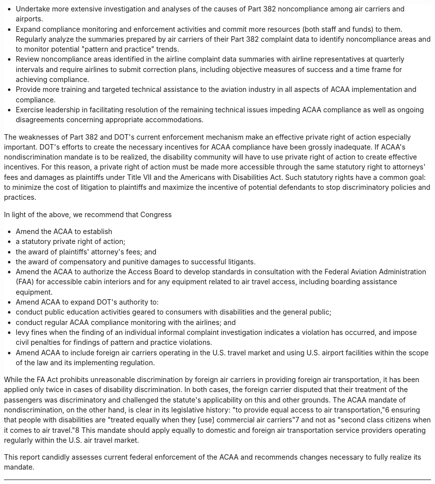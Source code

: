 * Undertake more extensive investigation and analyses of the causes of Part 382 noncompliance among air carriers and airports.
* Expand compliance monitoring and enforcement activities and commit more resources (both staff and funds) to them. Regularly analyze the summaries prepared by air carriers of their Part 382 complaint data to identify noncompliance areas and to monitor potential "pattern and practice" trends.
* Review noncompliance areas identified in the airline complaint data summaries with airline representatives at quarterly intervals and require airlines to submit correction plans, including objective measures of success and a time frame for achieving compliance.
* Provide more training and targeted technical assistance to the aviation industry in all aspects of ACAA implementation and compliance.
* Exercise leadership in facilitating resolution of the remaining technical issues impeding ACAA compliance as well as ongoing disagreements concerning appropriate accommodations.

The weaknesses of Part 382 and DOT's current enforcement mechanism make an effective private right of action especially important. DOT's efforts to create the necessary incentives for ACAA compliance have been grossly inadequate. If ACAA's nondiscrimination mandate is to be realized, the disability community will have to use private right of action to create effective incentives. For this reason, a private right of action must be made more accessible through the same statutory right to attorneys' fees and damages as plaintiffs under Title VII and the Americans with Disabilities Act. Such statutory rights have a common goal: to minimize the cost of litigation to plaintiffs and maximize the incentive of potential defendants to stop discriminatory policies and practices.

In light of the above, we recommend that Congress

* Amend the ACAA to establish
* a statutory private right of action;
* the award of plaintiffs' attorney's fees; and
* the award of compensatory and punitive damages to successful litigants.
* Amend the ACAA to authorize the Access Board to develop standards in consultation with the Federal Aviation Administration (FAA) for accessible cabin interiors and for any equipment related to air travel access, including boarding assistance equipment.
* Amend ACAA to expand DOT's authority to:
* conduct public education activities geared to consumers with disabilities and the general public;
* conduct regular ACAA compliance monitoring with the airlines; and
* levy fines when the finding of an individual informal complaint investigation indicates a violation has occurred, and impose civil penalties for findings of pattern and practice violations.
* Amend ACAA to include foreign air carriers operating in the U.S. travel market and using U.S. airport facilities within the scope of the law and its implementing regulation.

While the FA Act prohibits unreasonable discrimination by foreign air carriers in providing foreign air transportation, it has been applied only twice in cases of disability discrimination. In both cases, the foreign carrier disputed that their treatment of the passengers was discriminatory and challenged the statute's applicability on this and other grounds. The ACAA mandate of nondiscrimination, on the other hand, is clear in its legislative history: "to provide equal access to air transportation,"6 ensuring that people with disabilities are "treated equally when they \[use] commercial air carriers"7 and not as "second class citizens when it comes to air travel."8 This mandate should apply equally to domestic and foreign air transportation service providers operating regularly within the U.S. air travel market.

This report candidly assesses current federal enforcement of the ACAA and recommends changes necessary to fully realize its mandate.

- - -

